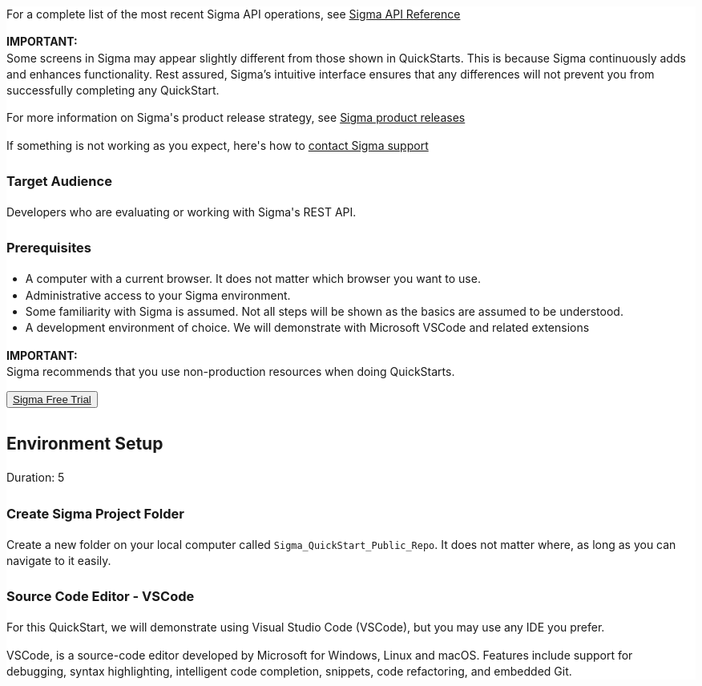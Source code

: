 For a complete list of the most recent Sigma API operations, see [Sigma API Reference](https://help.sigmacomputing.com/reference/get-started-sigma-api)

<aside class="positive">
<strong>IMPORTANT:</strong><br> Some screens in Sigma may appear slightly different from those shown in QuickStarts. This is because Sigma continuously adds and enhances functionality. Rest assured, Sigma’s intuitive interface ensures that any differences will not prevent you from successfully completing any QuickStart.
</aside>

For more information on Sigma's product release strategy, see [Sigma product releases](https://help.sigmacomputing.com/docs/sigma-product-releases)

If something is not working as you expect, here's how to [contact Sigma support](https://help.sigmacomputing.com/docs/sigma-support)

### Target Audience
Developers who are evaluating or working with Sigma's REST API. 

### Prerequisites

<ul>
  <li>A computer with a current browser. It does not matter which browser you want to use.</li>
  <li>Administrative access to your Sigma environment.</li>
  <li>Some familiarity with Sigma is assumed. Not all steps will be shown as the basics are assumed to be understood.</li>
  <li>A development environment of choice. We will demonstrate with Microsoft VSCode and related extensions</li>
</ul>

<aside class="postive">
<strong>IMPORTANT:</strong><br> Sigma recommends that you use non-production resources when doing QuickStarts.
</aside>

<button>[Sigma Free Trial](https://www.sigmacomputing.com/free-trial/)</button>

## Environment Setup
Duration: 5 

### Create Sigma Project Folder

Create a new folder on your local computer called `Sigma_QuickStart_Public_Repo`. It does not matter where, as long as you can navigate to it easily.

### Source Code Editor - VSCode 

For this QuickStart, we will demonstrate using Visual Studio Code (VSCode), but you may use any IDE you prefer. 

VSCode, is a source-code editor developed by Microsoft for Windows, Linux and macOS. Features include support for debugging, syntax highlighting, intelligent code completion, snippets, code refactoring, and embedded Git.
